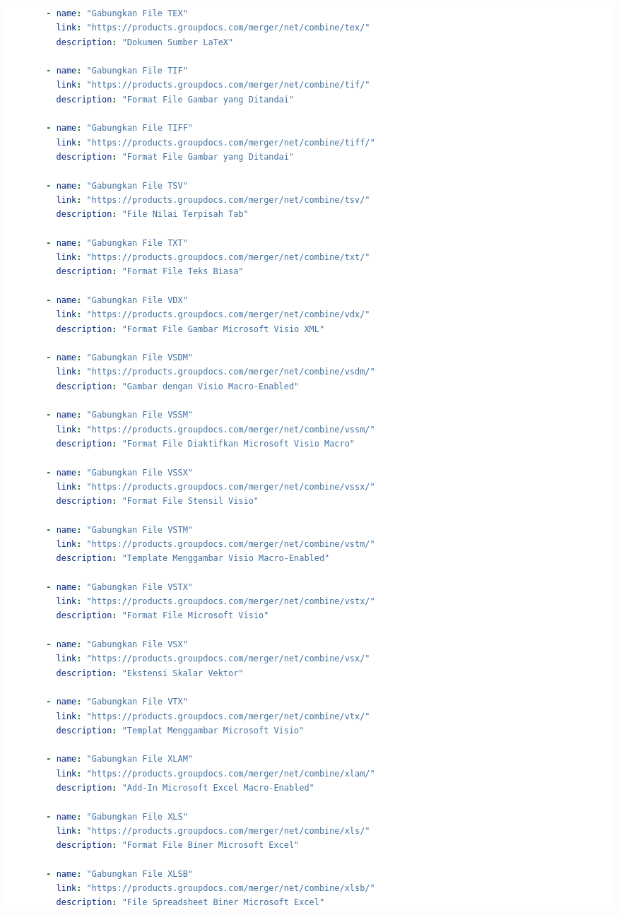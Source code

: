 ```yaml
        - name: "Gabungkan File TEX"
          link: "https://products.groupdocs.com/merger/net/combine/tex/"
          description: "Dokumen Sumber LaTeX"

        - name: "Gabungkan File TIF"
          link: "https://products.groupdocs.com/merger/net/combine/tif/"
          description: "Format File Gambar yang Ditandai"

        - name: "Gabungkan File TIFF"
          link: "https://products.groupdocs.com/merger/net/combine/tiff/"
          description: "Format File Gambar yang Ditandai"

        - name: "Gabungkan File TSV"
          link: "https://products.groupdocs.com/merger/net/combine/tsv/"
          description: "File Nilai Terpisah Tab"

        - name: "Gabungkan File TXT"
          link: "https://products.groupdocs.com/merger/net/combine/txt/"
          description: "Format File Teks Biasa"

        - name: "Gabungkan File VDX"
          link: "https://products.groupdocs.com/merger/net/combine/vdx/"
          description: "Format File Gambar Microsoft Visio XML"

        - name: "Gabungkan File VSDM"
          link: "https://products.groupdocs.com/merger/net/combine/vsdm/"
          description: "Gambar dengan Visio Macro-Enabled"

        - name: "Gabungkan File VSSM"
          link: "https://products.groupdocs.com/merger/net/combine/vssm/"
          description: "Format File Diaktifkan Microsoft Visio Macro"

        - name: "Gabungkan File VSSX"
          link: "https://products.groupdocs.com/merger/net/combine/vssx/"
          description: "Format File Stensil Visio"

        - name: "Gabungkan File VSTM"
          link: "https://products.groupdocs.com/merger/net/combine/vstm/"
          description: "Template Menggambar Visio Macro-Enabled"

        - name: "Gabungkan File VSTX"
          link: "https://products.groupdocs.com/merger/net/combine/vstx/"
          description: "Format File Microsoft Visio"

        - name: "Gabungkan File VSX"
          link: "https://products.groupdocs.com/merger/net/combine/vsx/"
          description: "Ekstensi Skalar Vektor"

        - name: "Gabungkan File VTX"
          link: "https://products.groupdocs.com/merger/net/combine/vtx/"
          description: "Templat Menggambar Microsoft Visio"

        - name: "Gabungkan File XLAM"
          link: "https://products.groupdocs.com/merger/net/combine/xlam/"
          description: "Add-In Microsoft Excel Macro-Enabled"

        - name: "Gabungkan File XLS"
          link: "https://products.groupdocs.com/merger/net/combine/xls/"
          description: "Format File Biner Microsoft Excel"

        - name: "Gabungkan File XLSB"
          link: "https://products.groupdocs.com/merger/net/combine/xlsb/"
          description: "File Spreadsheet Biner Microsoft Excel"
```